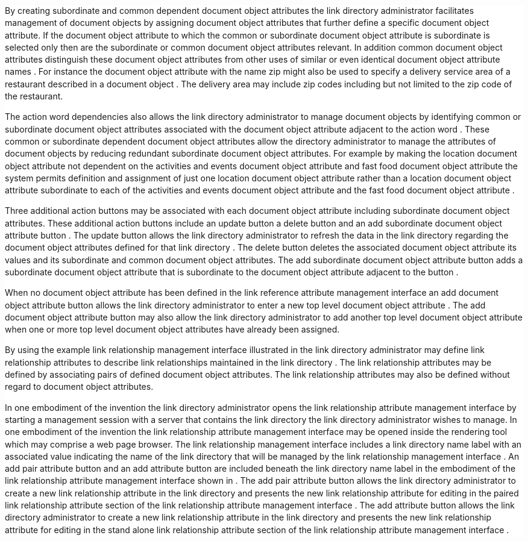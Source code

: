 By creating subordinate and common dependent document object attributes the link directory administrator facilitates management of document objects by assigning document object attributes that further define a specific document object attribute. If the document object attribute to which the common or subordinate document object attribute is subordinate is selected only then are the subordinate or common document object attributes relevant. In addition common document object attributes distinguish these document object attributes from other uses of similar or even identical document object attribute names . For instance the document object attribute with the name zip might also be used to specify a delivery service area of a restaurant described in a document object . The delivery area may include zip codes including but not limited to the zip code of the restaurant.

The action word dependencies also allows the link directory administrator to manage document objects by identifying common or subordinate document object attributes associated with the document object attribute adjacent to the action word . These common or subordinate dependent document object attributes allow the directory administrator to manage the attributes of document objects by reducing redundant subordinate document object attributes. For example by making the location document object attribute not dependent on the activities and events document object attribute and fast food document object attribute the system permits definition and assignment of just one location document object attribute rather than a location document object attribute subordinate to each of the activities and events document object attribute and the fast food document object attribute .

Three additional action buttons may be associated with each document object attribute including subordinate document object attributes. These additional action buttons include an update button a delete button and an add subordinate document object attribute button . The update button allows the link directory administrator to refresh the data in the link directory regarding the document object attributes defined for that link directory . The delete button deletes the associated document object attribute its values and its subordinate and common document object attributes. The add subordinate document object attribute button adds a subordinate document object attribute that is subordinate to the document object attribute adjacent to the button .

When no document object attribute has been defined in the link reference attribute management interface an add document object attribute button allows the link directory administrator to enter a new top level document object attribute . The add document object attribute button may also allow the link directory administrator to add another top level document object attribute when one or more top level document object attributes have already been assigned.

By using the example link relationship management interface illustrated in the link directory administrator may define link relationship attributes to describe link relationships maintained in the link directory . The link relationship attributes may be defined by associating pairs of defined document object attributes. The link relationship attributes may also be defined without regard to document object attributes.

In one embodiment of the invention the link directory administrator opens the link relationship attribute management interface by starting a management session with a server that contains the link directory the link directory administrator wishes to manage. In one embodiment of the invention the link relationship attribute management interface may be opened inside the rendering tool which may comprise a web page browser. The link relationship management interface includes a link directory name label with an associated value indicating the name of the link directory that will be managed by the link relationship management interface . An add pair attribute button and an add attribute button are included beneath the link directory name label in the embodiment of the link relationship attribute management interface shown in . The add pair attribute button allows the link directory administrator to create a new link relationship attribute in the link directory and presents the new link relationship attribute for editing in the paired link relationship attribute section of the link relationship attribute management interface . The add attribute button allows the link directory administrator to create a new link relationship attribute in the link directory and presents the new link relationship attribute for editing in the stand alone link relationship attribute section of the link relationship attribute management interface .
